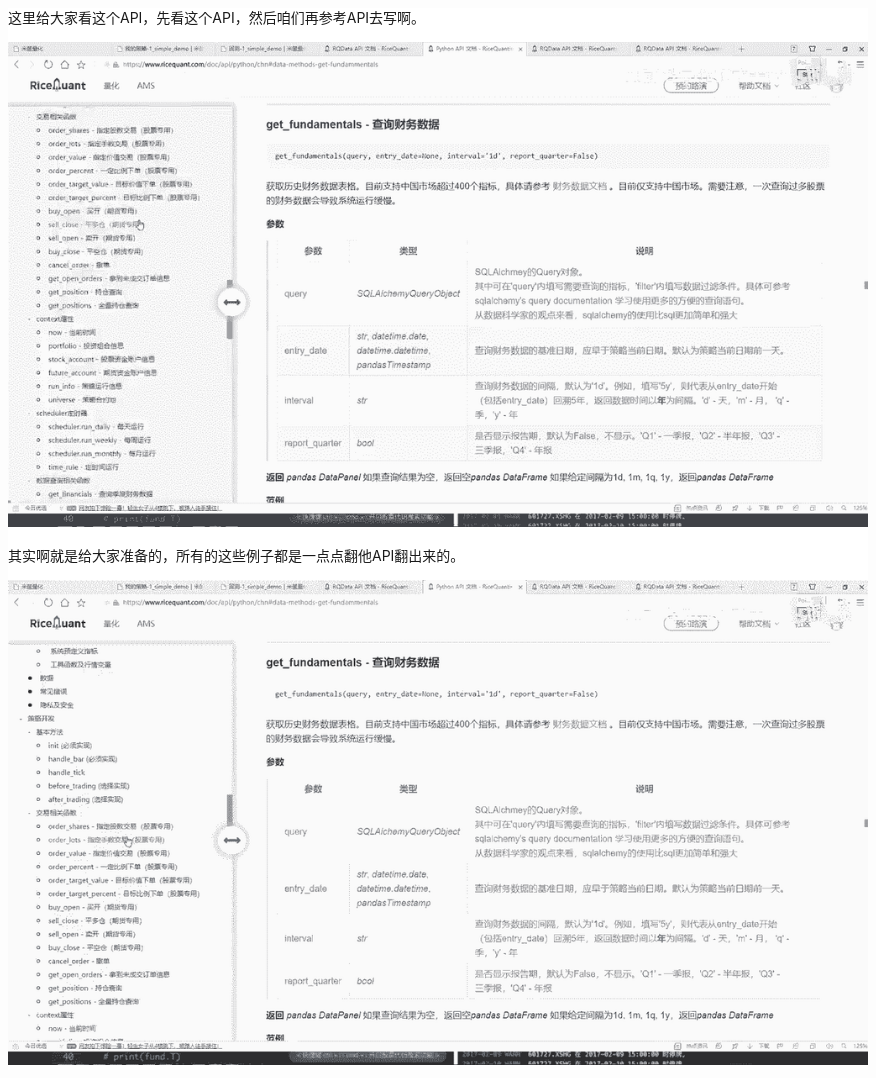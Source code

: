 这里给大家看这个API，先看这个API，然后咱们再参考API去写啊。

![](img/5e60c867dba0f00f29314be807296d07_19.png)

其实啊就是给大家准备的，所有的这些例子都是一点点翻他API翻出来的。

![](img/5e60c867dba0f00f29314be807296d07_21.png)
